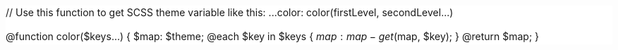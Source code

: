 // Use this function to get SCSS theme variable like this: ...color: color(firstLevel, secondLevel...)

@function color($keys...) {
  $map: $theme;
  @each $key in $keys {
    $map: map-get($map, $key);
  }
  @return $map;
}
</pre>
